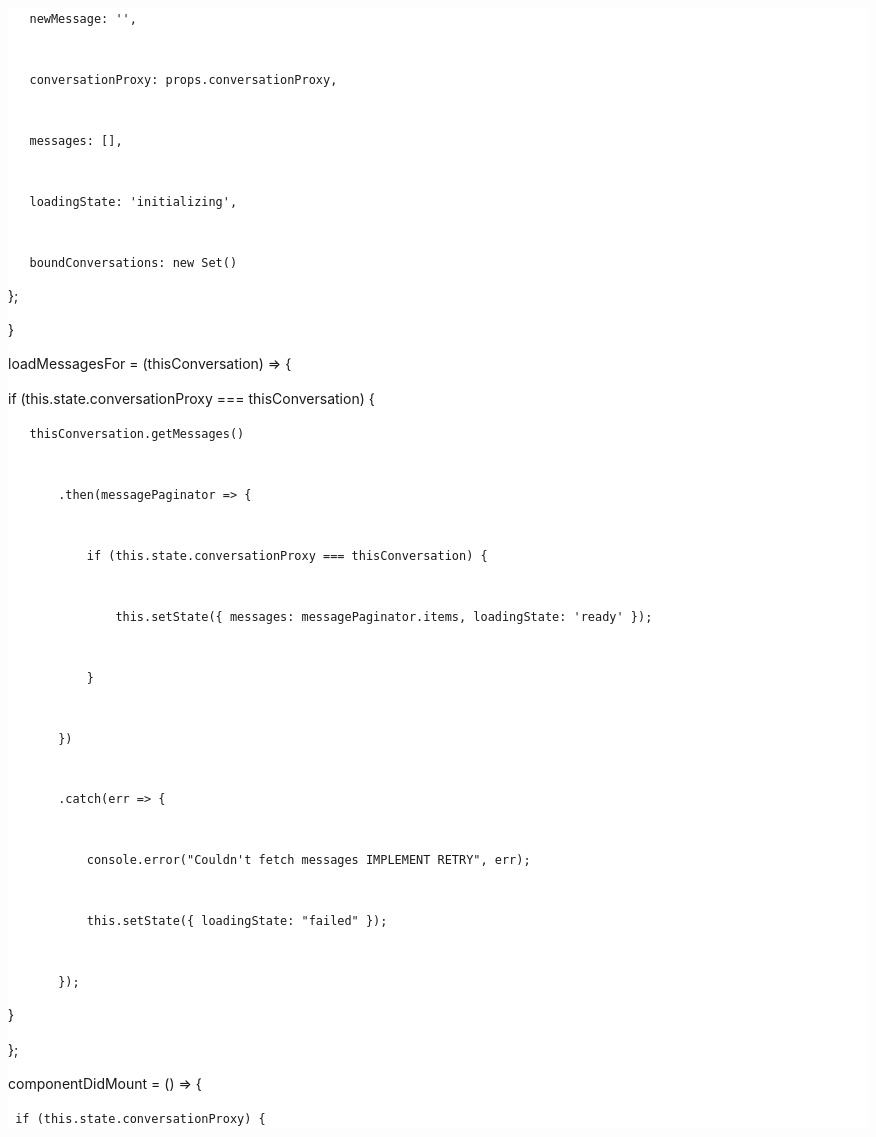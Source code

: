 
       newMessage: '',


       conversationProxy: props.conversationProxy,


       messages: [],


       loadingState: 'initializing',


       boundConversations: new Set()


   };


 }





 loadMessagesFor = (thisConversation) => {


   if (this.state.conversationProxy === thisConversation) {


       thisConversation.getMessages()


           .then(messagePaginator => {


               if (this.state.conversationProxy === thisConversation) {


                   this.setState({ messages: messagePaginator.items, loadingState: 'ready' });


               }


           })


           .catch(err => {


               console.error("Couldn't fetch messages IMPLEMENT RETRY", err);


               this.setState({ loadingState: "failed" });


           });


   }


 };





 componentDidMount = () => {


     if (this.state.conversationProxy) {
